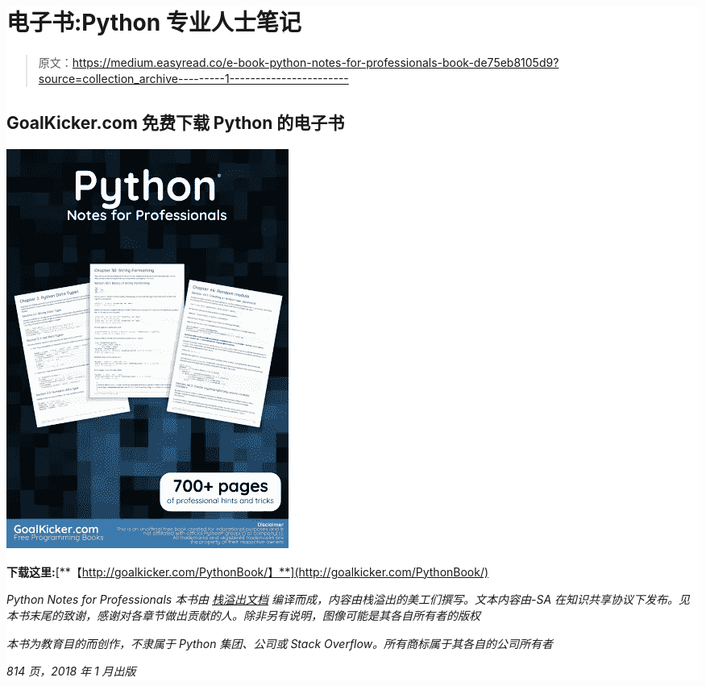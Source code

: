 # 电子书:Python 专业人士笔记

> 原文：<https://medium.easyread.co/e-book-python-notes-for-professionals-book-de75eb8105d9?source=collection_archive---------1----------------------->

## GoalKicker.com 免费下载 Python 的电子书

![](img/7f7dece3bb0e45e1b08f8f8d1e7326e3.png)

**下载这里:**[**【http://goalkicker.com/PythonBook/】**](http://goalkicker.com/PythonBook/)

*Python Notes for Professionals 本书由* [*栈溢出文档*](https://archive.org/details/documentation-dump.7z) *编译而成，内容由栈溢出的美工们撰写。文本内容由-SA 在知识共享协议下发布。见本书末尾的致谢，感谢对各章节做出贡献的人。除非另有说明，图像可能是其各自所有者的版权*

*本书为教育目的而创作，不隶属于 Python 集团、公司或 Stack Overflow。所有商标属于其各自的公司所有者*

*814 页，2018 年 1 月出版*
